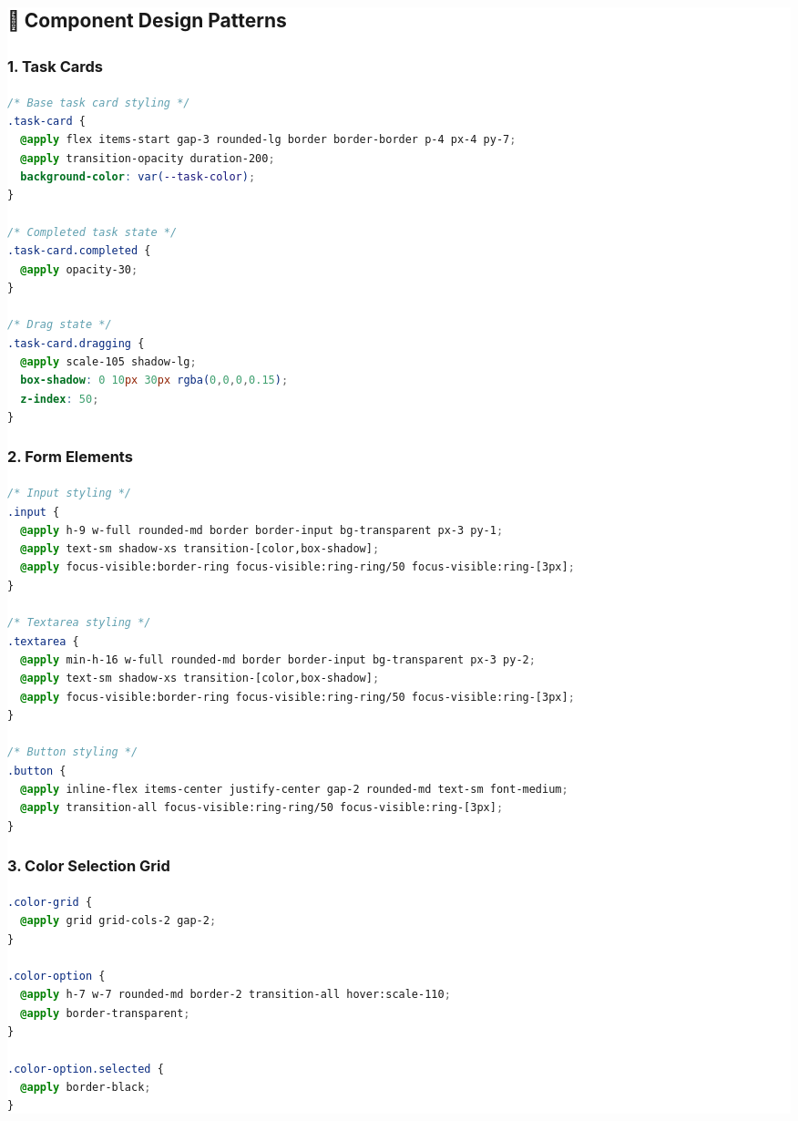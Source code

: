 
## 🎯 **Component Design Patterns**

### **1. Task Cards**
```css
/* Base task card styling */
.task-card {
  @apply flex items-start gap-3 rounded-lg border border-border p-4 px-4 py-7;
  @apply transition-opacity duration-200;
  background-color: var(--task-color);
}

/* Completed task state */
.task-card.completed {
  @apply opacity-30;
}

/* Drag state */
.task-card.dragging {
  @apply scale-105 shadow-lg;
  box-shadow: 0 10px 30px rgba(0,0,0,0.15);
  z-index: 50;
}
```

### **2. Form Elements**
```css
/* Input styling */
.input {
  @apply h-9 w-full rounded-md border border-input bg-transparent px-3 py-1;
  @apply text-sm shadow-xs transition-[color,box-shadow];
  @apply focus-visible:border-ring focus-visible:ring-ring/50 focus-visible:ring-[3px];
}

/* Textarea styling */
.textarea {
  @apply min-h-16 w-full rounded-md border border-input bg-transparent px-3 py-2;
  @apply text-sm shadow-xs transition-[color,box-shadow];
  @apply focus-visible:border-ring focus-visible:ring-ring/50 focus-visible:ring-[3px];
}

/* Button styling */
.button {
  @apply inline-flex items-center justify-center gap-2 rounded-md text-sm font-medium;
  @apply transition-all focus-visible:ring-ring/50 focus-visible:ring-[3px];
}
```

### **3. Color Selection Grid**
```css
.color-grid {
  @apply grid grid-cols-2 gap-2;
}

.color-option {
  @apply h-7 w-7 rounded-md border-2 transition-all hover:scale-110;
  @apply border-transparent;
}

.color-option.selected {
  @apply border-black;
}
```
